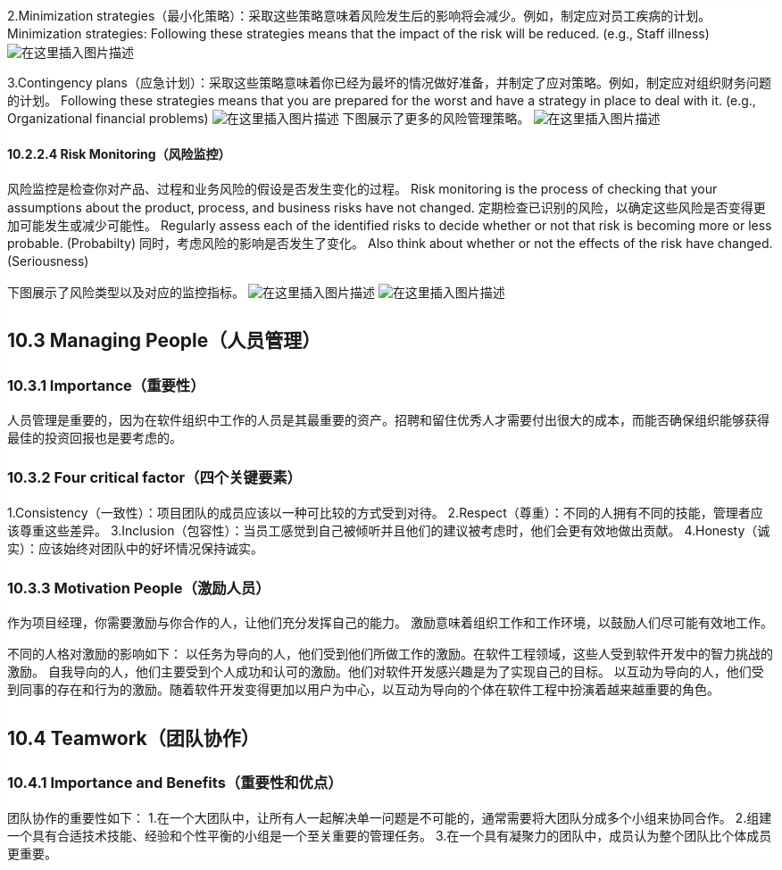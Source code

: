 2.Minimization strategies（最小化策略）：采取这些策略意味着风险发生后的影响将会减少。例如，制定应对员工疾病的计划。
Minimization strategies: Following these strategies means that the impact of the risk will be reduced. (e.g., Staff illness)
![在这里插入图片描述](https://i-blog.csdnimg.cn/direct/300dcece4c8c4524952e138383e7e9e2.png)

3.Contingency plans（应急计划）：采取这些策略意味着你已经为最坏的情况做好准备，并制定了应对策略。例如，制定应对组织财务问题的计划。
Following these strategies means that you are prepared for the worst and have a strategy in place to deal with it. (e.g., Organizational financial problems)
![在这里插入图片描述](https://i-blog.csdnimg.cn/direct/1844bee54cf14aeb998dd053337d6760.png)
下图展示了更多的风险管理策略。
![在这里插入图片描述](https://i-blog.csdnimg.cn/direct/4e1018b8948a405cb938bf5fb193dc92.png)

#### 10.2.2.4 Risk Monitoring（风险监控）
风险监控是检查你对产品、过程和业务风险的假设是否发生变化的过程。
Risk monitoring is the process of checking that your assumptions about the product, process, and business risks have not changed.
定期检查已识别的风险，以确定这些风险是否变得更加可能发生或减少可能性。
Regularly assess each of the identified risks to decide whether or not that risk is becoming more or less probable. (Probabilty)
同时，考虑风险的影响是否发生了变化。
Also think about whether or not the effects of the risk have changed. (Seriousness)

下图展示了风险类型以及对应的监控指标。
![在这里插入图片描述](https://i-blog.csdnimg.cn/direct/90e7946f29bb41f6859e46cd725394b5.png)
![在这里插入图片描述](https://i-blog.csdnimg.cn/direct/adb66a8c9ac34e1496d0b0de4b3ae55e.png)
## 10.3 Managing People（人员管理）
### 10.3.1 Importance（重要性）
人员管理是重要的，因为在软件组织中工作的人员是其最重要的资产。招聘和留住优秀人才需要付出很大的成本，而能否确保组织能够获得最佳的投资回报也是要考虑的。

### 10.3.2 Four critical factor（四个关键要素）
1.Consistency（一致性）：项目团队的成员应该以一种可比较的方式受到对待。
2.Respect（尊重）：不同的人拥有不同的技能，管理者应该尊重这些差异。
3.Inclusion（包容性）：当员工感觉到自己被倾听并且他们的建议被考虑时，他们会更有效地做出贡献。
4.Honesty（诚实）：应该始终对团队中的好坏情况保持诚实。

### 10.3.3 Motivation People（激励人员）
作为项目经理，你需要激励与你合作的人，让他们充分发挥自己的能力。
激励意味着组织工作和工作环境，以鼓励人们尽可能有效地工作。

不同的人格对激励的影响如下：
以任务为导向的人，他们受到他们所做工作的激励。在软件工程领域，这些人受到软件开发中的智力挑战的激励。
自我导向的人，他们主要受到个人成功和认可的激励。他们对软件开发感兴趣是为了实现自己的目标。
以互动为导向的人，他们受到同事的存在和行为的激励。随着软件开发变得更加以用户为中心，以互动为导向的个体在软件工程中扮演着越来越重要的角色。

## 10.4 Teamwork（团队协作）
### 10.4.1 Importance and Benefits（重要性和优点）
团队协作的重要性如下：
1.在一个大团队中，让所有人一起解决单一问题是不可能的，通常需要将大团队分成多个小组来协同合作。
2.组建一个具有合适技术技能、经验和个性平衡的小组是一个至关重要的管理任务。
3.在一个具有凝聚力的团队中，成员认为整个团队比个体成员更重要。
